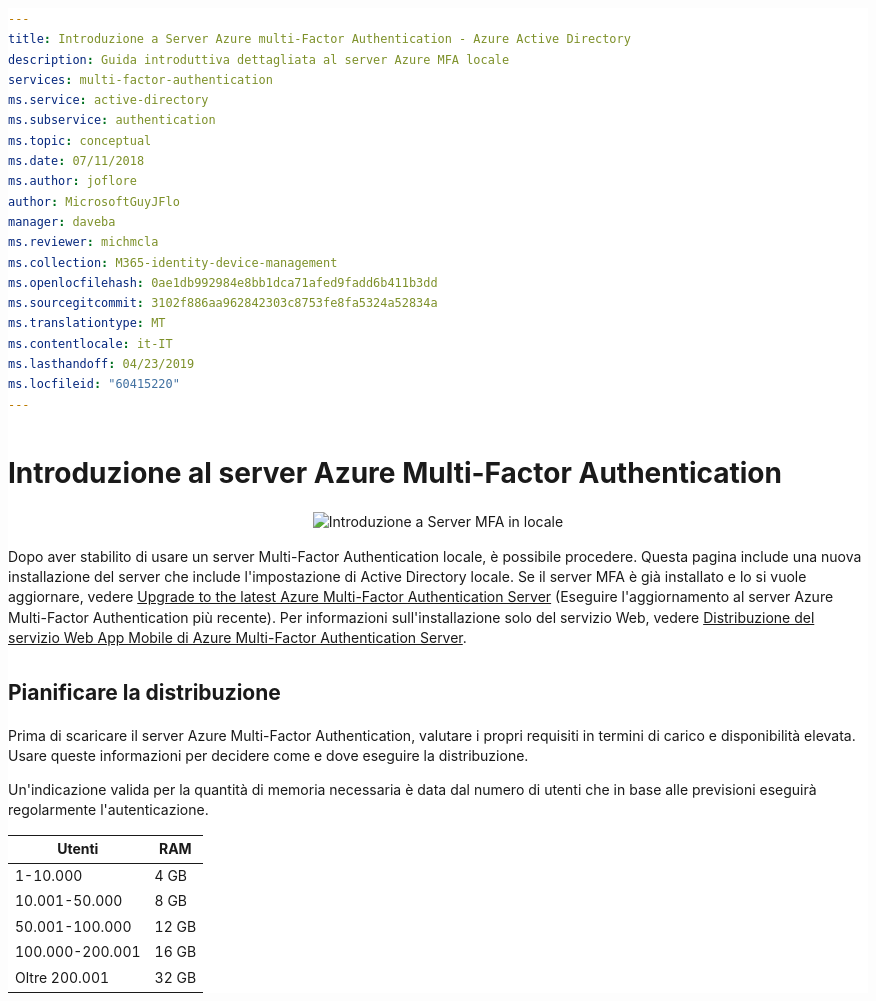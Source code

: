 ```yaml
---
title: Introduzione a Server Azure multi-Factor Authentication - Azure Active Directory
description: Guida introduttiva dettagliata al server Azure MFA locale
services: multi-factor-authentication
ms.service: active-directory
ms.subservice: authentication
ms.topic: conceptual
ms.date: 07/11/2018
ms.author: joflore
author: MicrosoftGuyJFlo
manager: daveba
ms.reviewer: michmcla
ms.collection: M365-identity-device-management
ms.openlocfilehash: 0ae1db992984e8bb1dca71afed9fadd6b411b3dd
ms.sourcegitcommit: 3102f886aa962842303c8753fe8fa5324a52834a
ms.translationtype: MT
ms.contentlocale: it-IT
ms.lasthandoff: 04/23/2019
ms.locfileid: "60415220"
---
```

# <a name="getting-started-with-the-azure-multi-factor-authentication-server"></a>Introduzione al server Azure Multi-Factor Authentication

<center>

![Introduzione a Server MFA in locale](./media/howto-mfaserver-deploy/server2.png)</center>

Dopo aver stabilito di usare un server Multi-Factor Authentication locale, è possibile procedere. Questa pagina include una nuova installazione del server che include l'impostazione di Active Directory locale. Se il server MFA è già installato e lo si vuole aggiornare, vedere [Upgrade to the latest Azure Multi-Factor Authentication Server](howto-mfaserver-deploy-upgrade.md) (Eseguire l'aggiornamento al server Azure Multi-Factor Authentication più recente). Per informazioni sull'installazione solo del servizio Web, vedere [Distribuzione del servizio Web App Mobile di Azure Multi-Factor Authentication Server](howto-mfaserver-deploy-mobileapp.md).

## <a name="plan-your-deployment"></a>Pianificare la distribuzione

Prima di scaricare il server Azure Multi-Factor Authentication, valutare i propri requisiti in termini di carico e disponibilità elevata. Usare queste informazioni per decidere come e dove eseguire la distribuzione.

Un'indicazione valida per la quantità di memoria necessaria è data dal numero di utenti che in base alle previsioni eseguirà regolarmente l'autenticazione.

| Utenti | RAM |
| ----- | --- |
| 1-10.000 | 4 GB |
| 10.001-50.000 | 8 GB |
| 50.001-100.000 | 12 GB |
| 100.000-200.001 | 16 GB |
| Oltre 200.001 | 32 GB |
